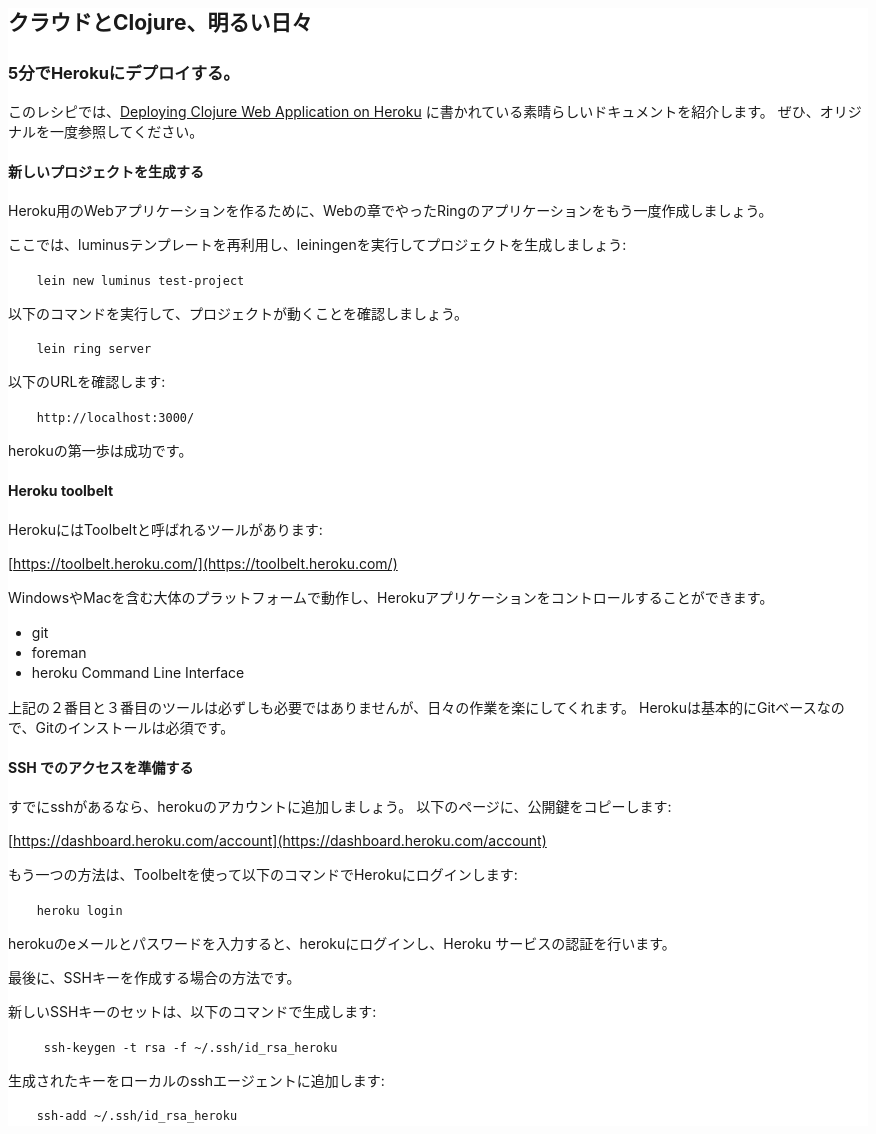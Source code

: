 ## クラウドとClojure、明るい日々

### 5分でHerokuにデプロイする。

このレシピでは、[Deploying Clojure Web Application on Heroku](https://devcenter.heroku.com/articles/clojure-web-application) に書かれている素晴らしいドキュメントを紹介します。 ぜひ、オリジナルを一度参照してください。

#### 新しいプロジェクトを生成する

Heroku用のWebアプリケーションを作るために、Webの章でやったRingのアプリケーションをもう一度作成しましょう。

ここでは、luminusテンプレートを再利用し、leiningenを実行してプロジェクトを生成しましょう:

		lein new luminus test-project

以下のコマンドを実行して、プロジェクトが動くことを確認しましょう。

		lein ring server

以下のURLを確認します:

		http://localhost:3000/

herokuの第一歩は成功です。

#### Heroku toolbelt

HerokuにはToolbeltと呼ばれるツールがあります:

[https://toolbelt.heroku.com/](https://toolbelt.heroku.com/)

WindowsやMacを含む大体のプラットフォームで動作し、Herokuアプリケーションをコントロールすることができます。

* git
* foreman
* heroku Command Line Interface

上記の２番目と３番目のツールは必ずしも必要ではありませんが、日々の作業を楽にしてくれます。 Herokuは基本的にGitベースなので、Gitのインストールは必須です。

#### SSH でのアクセスを準備する

すでにsshがあるなら、herokuのアカウントに追加しましょう。 以下のページに、公開鍵をコピーします:

[https://dashboard.heroku.com/account](https://dashboard.heroku.com/account)

もう一つの方法は、Toolbeltを使って以下のコマンドでHerokuにログインします:

		heroku login

herokuのeメールとパスワードを入力すると、herokuにログインし、Heroku サービスの認証を行います。

最後に、SSHキーを作成する場合の方法です。

新しいSSHキーのセットは、以下のコマンドで生成します:

		 ssh-keygen -t rsa -f ~/.ssh/id_rsa_heroku

生成されたキーをローカルのsshエージェントに追加します:

		ssh-add ~/.ssh/id_rsa_heroku
